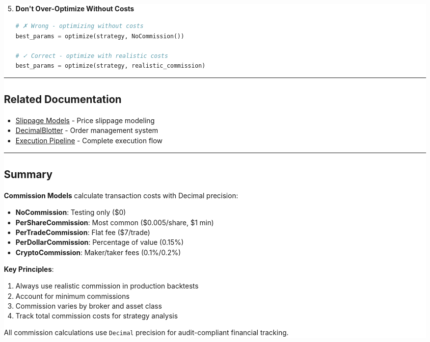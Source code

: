 5. **Don't Over-Optimize Without Costs**
   ```python
   # ✗ Wrong - optimizing without costs
   best_params = optimize(strategy, NoCommission())

   # ✓ Correct - optimize with realistic costs
   best_params = optimize(strategy, realistic_commission)
   ```

---

## Related Documentation

- [Slippage Models](./slippage-models-verified.md) - Price slippage modeling
- [DecimalBlotter](../execution/decimal-blotter.md) - Order management system
- [Execution Pipeline](../execution/execution-pipeline.md) - Complete execution flow

---

## Summary

**Commission Models** calculate transaction costs with Decimal precision:

- **NoCommission**: Testing only ($0)
- **PerShareCommission**: Most common ($0.005/share, $1 min)
- **PerTradeCommission**: Flat fee ($7/trade)
- **PerDollarCommission**: Percentage of value (0.15%)
- **CryptoCommission**: Maker/taker fees (0.1%/0.2%)

**Key Principles**:
1. Always use realistic commission in production backtests
2. Account for minimum commissions
3. Commission varies by broker and asset class
4. Track total commission costs for strategy analysis

All commission calculations use `Decimal` precision for audit-compliant financial tracking.
